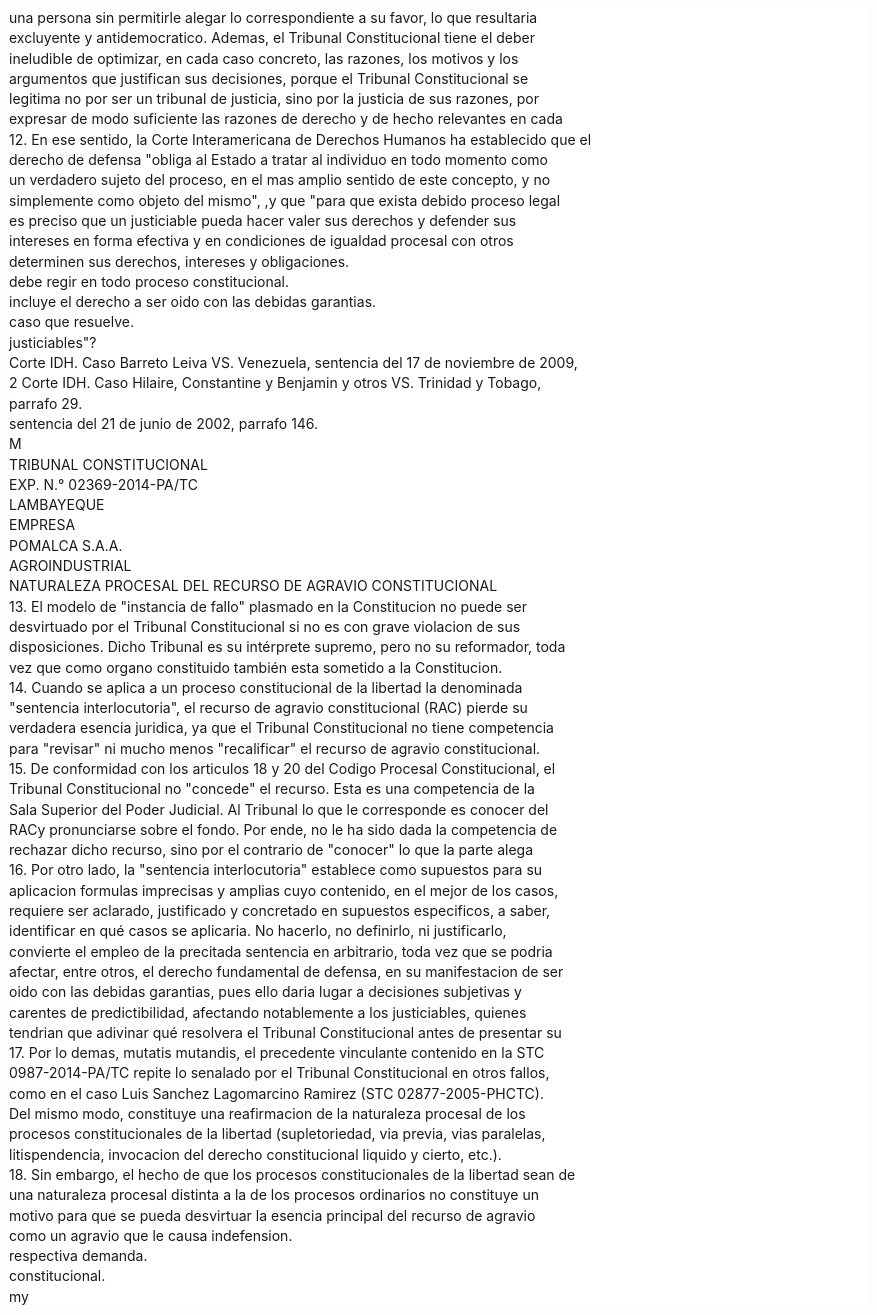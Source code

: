 una persona sin permitirle alegar lo correspondiente a su favor, lo que resultaria  
excluyente y antidemocratico. Ademas, el Tribunal Constitucional tiene el deber  
ineludible de optimizar, en cada caso concreto, las razones, los motivos y los  
argumentos que justifican sus decisiones, porque el Tribunal Constitucional se  
legitima no por ser un tribunal de justicia, sino por la justicia de sus razones, por  
expresar de modo suficiente las razones de derecho y de hecho relevantes en cada  
12. En ese sentido, la Corte Interamericana de Derechos Humanos ha establecido que el  
derecho de defensa "obliga al Estado a tratar al individuo en todo momento como  
un verdadero sujeto del proceso, en el mas amplio sentido de este concepto, y no  
simplemente como objeto del mismo", ,y que "para que exista debido proceso legal  
es preciso que un justiciable pueda hacer valer sus derechos y defender sus  
intereses en forma efectiva y en condiciones de igualdad procesal con otros  
determinen sus derechos, intereses y obligaciones.  
debe regir en todo proceso constitucional.  
incluye el derecho a ser oido con las debidas garantias.  
caso que resuelve.  
justiciables"?  
Corte IDH. Caso Barreto Leiva VS. Venezuela, sentencia del 17 de noviembre de 2009,  
2 Corte IDH. Caso Hilaire, Constantine y Benjamin y otros VS. Trinidad y Tobago,  
parrafo 29.  
sentencia del 21 de junio de 2002, parrafo 146.  
M  
TRIBUNAL CONSTITUCIONAL  
EXP. N.° 02369-2014-PA/TC  
LAMBAYEQUE  
EMPRESA  
POMALCA S.A.A.  
AGROINDUSTRIAL  
NATURALEZA PROCESAL DEL RECURSO DE AGRAVIO CONSTITUCIONAL  
13. El modelo de "instancia de fallo" plasmado en la Constitucion no puede ser  
desvirtuado por el Tribunal Constitucional si no es con grave violacion de sus  
disposiciones. Dicho Tribunal es su intérprete supremo, pero no su reformador, toda  
vez que como organo constituido también esta sometido a la Constitucion.  
14. Cuando se aplica a un proceso constitucional de la libertad la denominada  
"sentencia interlocutoria", el recurso de agravio constitucional (RAC) pierde su  
verdadera esencia juridica, ya que el Tribunal Constitucional no tiene competencia  
para "revisar" ni mucho menos "recalificar" el recurso de agravio constitucional.  
15. De conformidad con los articulos 18 y 20 del Codigo Procesal Constitucional, el  
Tribunal Constitucional no "concede" el recurso. Esta es una competencia de la  
Sala Superior del Poder Judicial. Al Tribunal lo que le corresponde es conocer del  
RACy pronunciarse sobre el fondo. Por ende, no le ha sido dada la competencia de  
rechazar dicho recurso, sino por el contrario de "conocer" lo que la parte alega  
16. Por otro lado, la "sentencia interlocutoria" establece como supuestos para su  
aplicacion formulas imprecisas y amplias cuyo contenido, en el mejor de los casos,  
requiere ser aclarado, justificado y concretado en supuestos especificos, a saber,  
identificar en qué casos se aplicaria. No hacerlo, no definirlo, ni justificarlo,  
convierte el empleo de la precitada sentencia en arbitrario, toda vez que se podria  
afectar, entre otros, el derecho fundamental de defensa, en su manifestacion de ser  
oido con las debidas garantias, pues ello daria lugar a decisiones subjetivas y  
carentes de predictibilidad, afectando notablemente a los justiciables, quienes  
tendrian que adivinar qué resolvera el Tribunal Constitucional antes de presentar su  
17. Por lo demas, mutatis mutandis, el precedente vinculante contenido en la STC  
0987-2014-PA/TC repite lo senalado por el Tribunal Constitucional en otros fallos,  
como en el caso Luis Sanchez Lagomarcino Ramirez (STC 02877-2005-PHCTC).  
Del mismo modo, constituye una reafirmacion de la naturaleza procesal de los  
procesos constitucionales de la libertad (supletoriedad, via previa, vias paralelas,  
litispendencia, invocacion del derecho constitucional liquido y cierto, etc.).  
18. Sin embargo, el hecho de que los procesos constitucionales de la libertad sean de  
una naturaleza procesal distinta a la de los procesos ordinarios no constituye un  
motivo para que se pueda desvirtuar la esencia principal del recurso de agravio  
como un agravio que le causa indefension.  
respectiva demanda.  
constitucional.  
my  